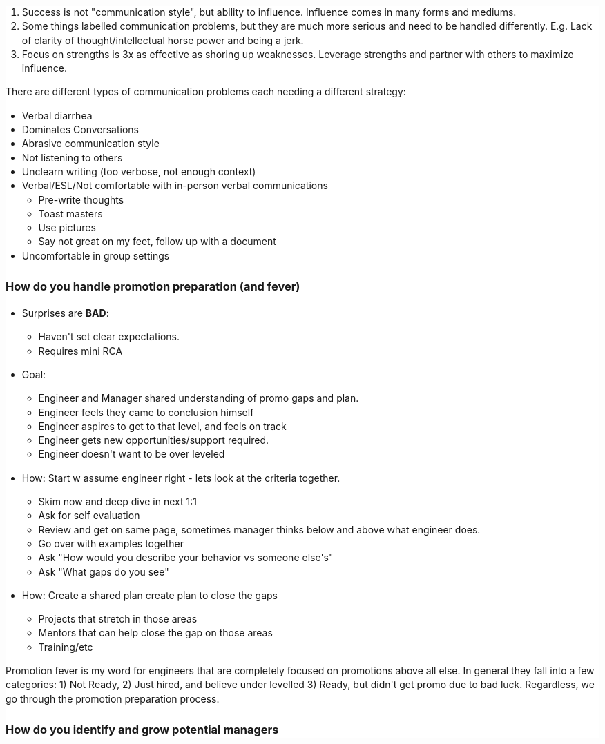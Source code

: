 1. Success is not "communication style", but ability to influence. Influence comes in many forms and mediums.
1. Some things labelled communication problems, but they are much more serious and need to be handled differently. E.g. Lack of clarity of thought/intellectual horse power and being a jerk.
1. Focus on strengths is 3x as effective as shoring up weaknesses. Leverage strengths and partner with others to maximize influence.

There are different types of communication problems each needing a different strategy:

- Verbal diarrhea
- Dominates Conversations
- Abrasive communication style
- Not listening to others
- Unclearn writing (too verbose, not enough context)
- Verbal/ESL/Not comfortable with in-person verbal communications
  - Pre-write thoughts
  - Toast masters
  - Use pictures
  - Say not great on my feet, follow up with a document
- Uncomfortable in group settings

### How do you handle promotion preparation (and fever)

- Surprises are **BAD**:

  - Haven't set clear expectations.
  - Requires mini RCA

- Goal:

  - Engineer and Manager shared understanding of promo gaps and plan.
  - Engineer feels they came to conclusion himself
  - Engineer aspires to get to that level, and feels on track
  - Engineer gets new opportunities/support required.
  - Engineer doesn't want to be over leveled

- How: Start w assume engineer right - lets look at the criteria together.

  - Skim now and deep dive in next 1:1
  - Ask for self evaluation
  - Review and get on same page, sometimes manager thinks below and above what engineer does.
  - Go over with examples together
  - Ask "How would you describe your behavior vs someone else's"
  - Ask "What gaps do you see"

- How: Create a shared plan create plan to close the gaps
  - Projects that stretch in those areas
  - Mentors that can help close the gap on those areas
  - Training/etc

Promotion fever is my word for engineers that are completely focused on promotions above all else. In general they fall into a few categories: 1) Not Ready, 2) Just hired, and believe under levelled 3) Ready, but didn't get promo due to bad luck. Regardless, we go through the promotion preparation process.

### How do you identify and grow potential managers
